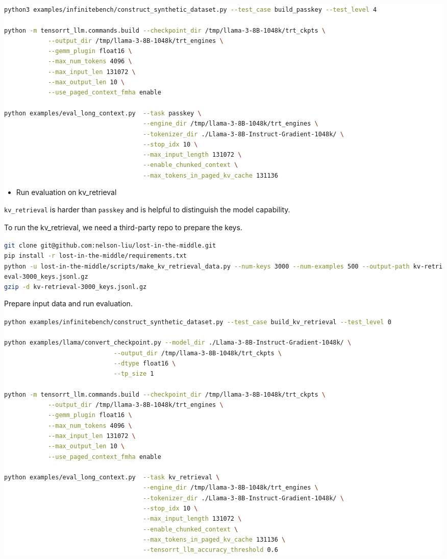 ```bash
python3 examples/infinitebench/construct_synthetic_dataset.py --test_case build_passkey --test_level 4

python -m tensorrt_llm.commands.build --checkpoint_dir /tmp/llama-3-8B-1048k/trt_ckpts \
            --output_dir /tmp/llama-3-8B-1048k/trt_engines \
            --gemm_plugin float16 \
            --max_num_tokens 4096 \
            --max_input_len 131072 \
            --max_output_len 10 \
            --use_paged_context_fmha enable

python examples/eval_long_context.py  --task passkey \
                                      --engine_dir /tmp/llama-3-8B-1048k/trt_engines \
                                      --tokenizer_dir ./Llama-3-8B-Instruct-Gradient-1048k/ \
                                      --stop_idx 10 \
                                      --max_input_length 131072 \
                                      --enable_chunked_context \
                                      --max_tokens_in_paged_kv_cache 131136
```

* Run evaluation on kv_retrieval

`kv_retrieval` is harder than `passkey` and is helpful to distinguish the model capability.

To run the kv_retrieval, we need a third-party repo to prepare the keys.

```bash
git clone git@github.com:nelson-liu/lost-in-the-middle.git
pip install -r lost-in-the-middle/requirements.txt
python -u lost-in-the-middle/scripts/make_kv_retrieval_data.py --num-keys 3000 --num-examples 500 --output-path kv-retrieval-3000_keys.jsonl.gz
gzip -d kv-retrieval-3000_keys.jsonl.gz
```

Prepare input data and run evaluation.

```bash
python examples/infinitebench/construct_synthetic_dataset.py --test_case build_kv_retrieval --test_level 0

python examples/llama/convert_checkpoint.py --model_dir ./Llama-3-8B-Instruct-Gradient-1048k/ \
                              --output_dir /tmp/llama-3-8B-1048k/trt_ckpts \
                              --dtype float16 \
                              --tp_size 1

python -m tensorrt_llm.commands.build --checkpoint_dir /tmp/llama-3-8B-1048k/trt_ckpts \
            --output_dir /tmp/llama-3-8B-1048k/trt_engines \
            --gemm_plugin float16 \
            --max_num_tokens 4096 \
            --max_input_len 131072 \
            --max_output_len 10 \
            --use_paged_context_fmha enable

python examples/eval_long_context.py  --task kv_retrieval \
                                      --engine_dir /tmp/llama-3-8B-1048k/trt_engines \
                                      --tokenizer_dir ./Llama-3-8B-Instruct-Gradient-1048k/ \
                                      --stop_idx 10 \
                                      --max_input_length 131072 \
                                      --enable_chunked_context \
                                      --max_tokens_in_paged_kv_cache 131136 \
                                      --tensorrt_llm_accuracy_threshold 0.6
```
